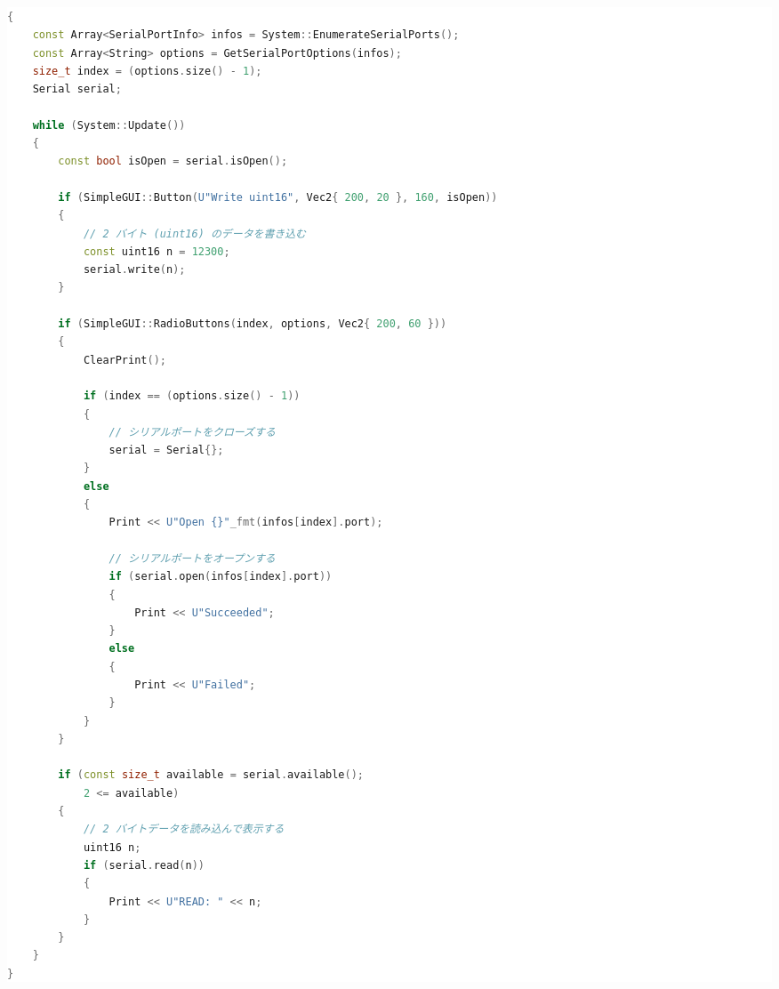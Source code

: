 ```cpp
{
	const Array<SerialPortInfo> infos = System::EnumerateSerialPorts();
	const Array<String> options = GetSerialPortOptions(infos);
	size_t index = (options.size() - 1);
	Serial serial;

	while (System::Update())
	{
		const bool isOpen = serial.isOpen();

		if (SimpleGUI::Button(U"Write uint16", Vec2{ 200, 20 }, 160, isOpen))
		{
			// 2 バイト (uint16) のデータを書き込む
			const uint16 n = 12300;
			serial.write(n);
		}

		if (SimpleGUI::RadioButtons(index, options, Vec2{ 200, 60 }))
		{
			ClearPrint();

			if (index == (options.size() - 1))
			{
				// シリアルポートをクローズする
				serial = Serial{};
			}
			else
			{
				Print << U"Open {}"_fmt(infos[index].port);

				// シリアルポートをオープンする
				if (serial.open(infos[index].port))
				{
					Print << U"Succeeded";
				}
				else
				{
					Print << U"Failed";
				}
			}
		}

		if (const size_t available = serial.available();
			2 <= available)
		{
			// 2 バイトデータを読み込んで表示する
			uint16 n;
			if (serial.read(n))
			{
				Print << U"READ: " << n;
			}
		}
	}
}
```
